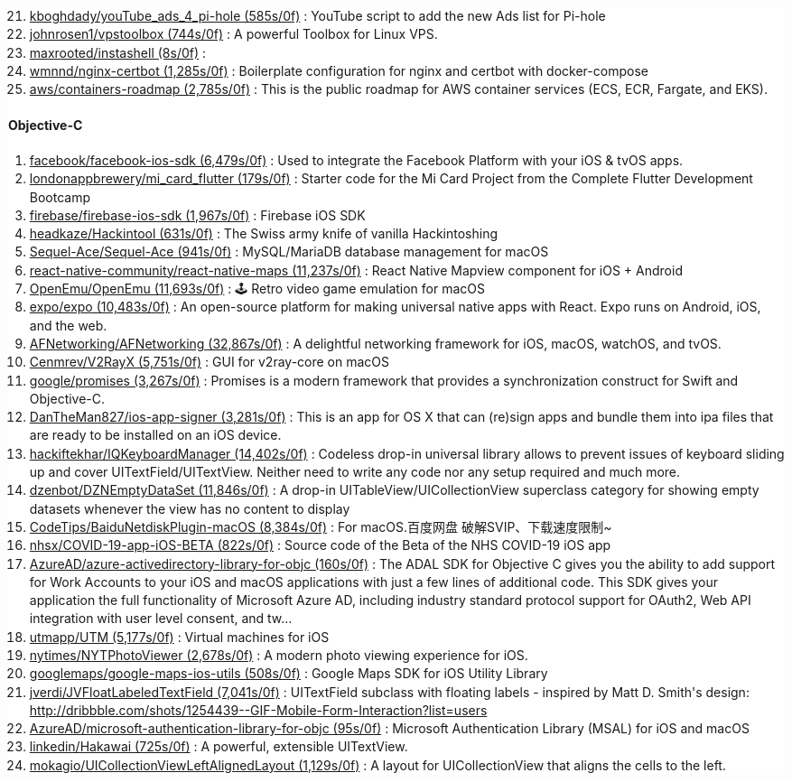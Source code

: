 21. [kboghdady/youTube_ads_4_pi-hole (585s/0f)](https://github.com/kboghdady/youTube_ads_4_pi-hole) : YouTube script to add the new Ads list for Pi-hole
22. [johnrosen1/vpstoolbox (744s/0f)](https://github.com/johnrosen1/vpstoolbox) : A powerful Toolbox for Linux VPS.
23. [maxrooted/instashell (8s/0f)](https://github.com/maxrooted/instashell) : 
24. [wmnnd/nginx-certbot (1,285s/0f)](https://github.com/wmnnd/nginx-certbot) : Boilerplate configuration for nginx and certbot with docker-compose
25. [aws/containers-roadmap (2,785s/0f)](https://github.com/aws/containers-roadmap) : This is the public roadmap for AWS container services (ECS, ECR, Fargate, and EKS).

#### Objective-C
1. [facebook/facebook-ios-sdk (6,479s/0f)](https://github.com/facebook/facebook-ios-sdk) : Used to integrate the Facebook Platform with your iOS & tvOS apps.
2. [londonappbrewery/mi_card_flutter (179s/0f)](https://github.com/londonappbrewery/mi_card_flutter) : Starter code for the Mi Card Project from the Complete Flutter Development Bootcamp
3. [firebase/firebase-ios-sdk (1,967s/0f)](https://github.com/firebase/firebase-ios-sdk) : Firebase iOS SDK
4. [headkaze/Hackintool (631s/0f)](https://github.com/headkaze/Hackintool) : The Swiss army knife of vanilla Hackintoshing
5. [Sequel-Ace/Sequel-Ace (941s/0f)](https://github.com/Sequel-Ace/Sequel-Ace) : MySQL/MariaDB database management for macOS
6. [react-native-community/react-native-maps (11,237s/0f)](https://github.com/react-native-community/react-native-maps) : React Native Mapview component for iOS + Android
7. [OpenEmu/OpenEmu (11,693s/0f)](https://github.com/OpenEmu/OpenEmu) : 🕹 Retro video game emulation for macOS
8. [expo/expo (10,483s/0f)](https://github.com/expo/expo) : An open-source platform for making universal native apps with React. Expo runs on Android, iOS, and the web.
9. [AFNetworking/AFNetworking (32,867s/0f)](https://github.com/AFNetworking/AFNetworking) : A delightful networking framework for iOS, macOS, watchOS, and tvOS.
10. [Cenmrev/V2RayX (5,751s/0f)](https://github.com/Cenmrev/V2RayX) : GUI for v2ray-core on macOS
11. [google/promises (3,267s/0f)](https://github.com/google/promises) : Promises is a modern framework that provides a synchronization construct for Swift and Objective-C.
12. [DanTheMan827/ios-app-signer (3,281s/0f)](https://github.com/DanTheMan827/ios-app-signer) : This is an app for OS X that can (re)sign apps and bundle them into ipa files that are ready to be installed on an iOS device.
13. [hackiftekhar/IQKeyboardManager (14,402s/0f)](https://github.com/hackiftekhar/IQKeyboardManager) : Codeless drop-in universal library allows to prevent issues of keyboard sliding up and cover UITextField/UITextView. Neither need to write any code nor any setup required and much more.
14. [dzenbot/DZNEmptyDataSet (11,846s/0f)](https://github.com/dzenbot/DZNEmptyDataSet) : A drop-in UITableView/UICollectionView superclass category for showing empty datasets whenever the view has no content to display
15. [CodeTips/BaiduNetdiskPlugin-macOS (8,384s/0f)](https://github.com/CodeTips/BaiduNetdiskPlugin-macOS) : For macOS.百度网盘 破解SVIP、下载速度限制~
16. [nhsx/COVID-19-app-iOS-BETA (822s/0f)](https://github.com/nhsx/COVID-19-app-iOS-BETA) : Source code of the Beta of the NHS COVID-19 iOS app
17. [AzureAD/azure-activedirectory-library-for-objc (160s/0f)](https://github.com/AzureAD/azure-activedirectory-library-for-objc) : The ADAL SDK for Objective C gives you the ability to add support for Work Accounts to your iOS and macOS applications with just a few lines of additional code. This SDK gives your application the full functionality of Microsoft Azure AD, including industry standard protocol support for OAuth2, Web API integration with user level consent, and tw…
18. [utmapp/UTM (5,177s/0f)](https://github.com/utmapp/UTM) : Virtual machines for iOS
19. [nytimes/NYTPhotoViewer (2,678s/0f)](https://github.com/nytimes/NYTPhotoViewer) : A modern photo viewing experience for iOS.
20. [googlemaps/google-maps-ios-utils (508s/0f)](https://github.com/googlemaps/google-maps-ios-utils) : Google Maps SDK for iOS Utility Library
21. [jverdi/JVFloatLabeledTextField (7,041s/0f)](https://github.com/jverdi/JVFloatLabeledTextField) : UITextField subclass with floating labels - inspired by Matt D. Smith's design: http://dribbble.com/shots/1254439--GIF-Mobile-Form-Interaction?list=users
22. [AzureAD/microsoft-authentication-library-for-objc (95s/0f)](https://github.com/AzureAD/microsoft-authentication-library-for-objc) : Microsoft Authentication Library (MSAL) for iOS and macOS
23. [linkedin/Hakawai (725s/0f)](https://github.com/linkedin/Hakawai) : A powerful, extensible UITextView.
24. [mokagio/UICollectionViewLeftAlignedLayout (1,129s/0f)](https://github.com/mokagio/UICollectionViewLeftAlignedLayout) : A layout for UICollectionView that aligns the cells to the left.